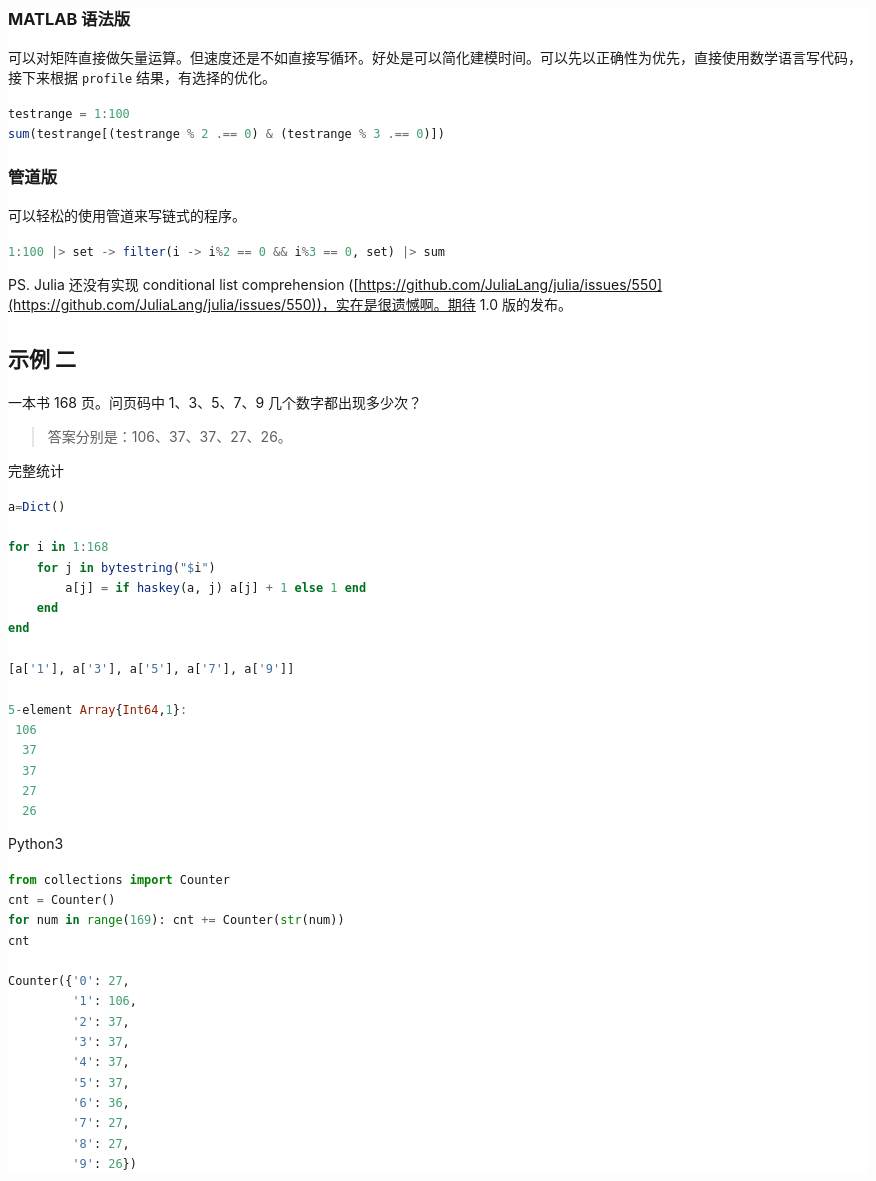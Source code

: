 ### MATLAB 语法版 ### 

可以对矩阵直接做矢量运算。但速度还是不如直接写循环。好处是可以简化建模时间。可以先以正确性为优先，直接使用数学语言写代码，接下来根据 `profile` 结果，有选择的优化。

```julia
testrange = 1:100
sum(testrange[(testrange % 2 .== 0) & (testrange % 3 .== 0)])
```

### 管道版 ###

可以轻松的使用管道来写链式的程序。

```julia
1:100 |> set -> filter(i -> i%2 == 0 && i%3 == 0, set) |> sum
```

PS. Julia 还没有实现 conditional list comprehension ([https://github.com/JuliaLang/julia/issues/550](https://github.com/JuliaLang/julia/issues/550))，实在是很遗憾啊。期待 1.0 版的发布。


## 示例 二 ##

一本书 168 页。问页码中 1、3、5、7、9 几个数字都出现多少次？

> 答案分别是：106、37、37、27、26。

完整统计

```julia
a=Dict()

for i in 1:168
    for j in bytestring("$i")
        a[j] = if haskey(a, j) a[j] + 1 else 1 end
    end
end

[a['1'], a['3'], a['5'], a['7'], a['9']]

5-element Array{Int64,1}:
 106
  37
  37
  27
  26
```

Python3

```python
from collections import Counter
cnt = Counter()
for num in range(169): cnt += Counter(str(num))
cnt

Counter({'0': 27,
         '1': 106,
         '2': 37,
         '3': 37,
         '4': 37,
         '5': 37,
         '6': 36,
         '7': 27,
         '8': 27,
         '9': 26})
```
